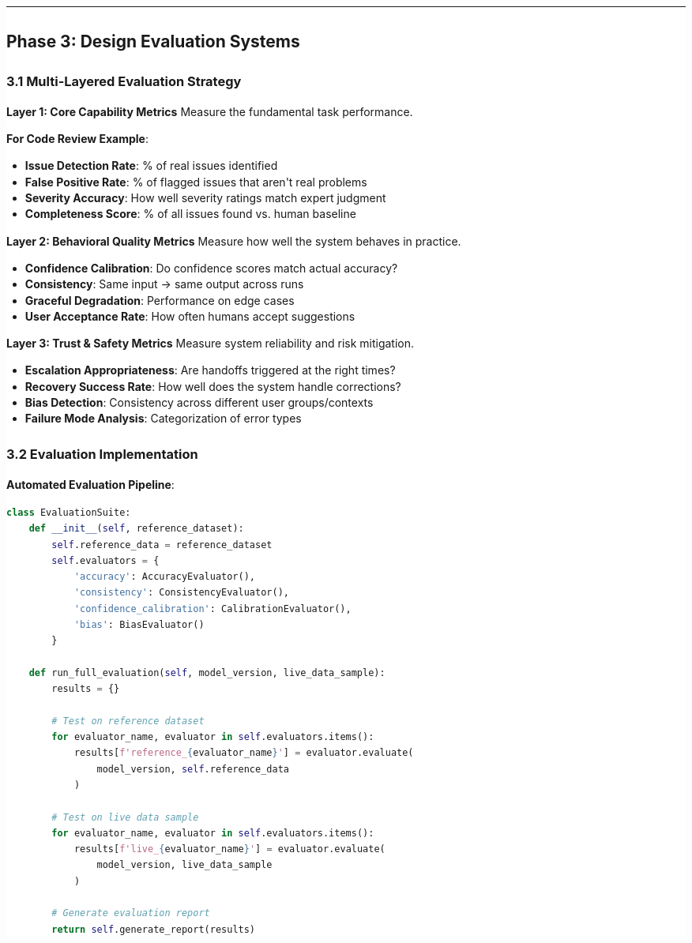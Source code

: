 ```python
```

---

## Phase 3: Design Evaluation Systems

### 3.1 Multi-Layered Evaluation Strategy

**Layer 1: Core Capability Metrics**
Measure the fundamental task performance.

**For Code Review Example**:
- **Issue Detection Rate**: % of real issues identified
- **False Positive Rate**: % of flagged issues that aren't real problems
- **Severity Accuracy**: How well severity ratings match expert judgment
- **Completeness Score**: % of all issues found vs. human baseline

**Layer 2: Behavioral Quality Metrics**
Measure how well the system behaves in practice.

- **Confidence Calibration**: Do confidence scores match actual accuracy?
- **Consistency**: Same input → same output across runs
- **Graceful Degradation**: Performance on edge cases
- **User Acceptance Rate**: How often humans accept suggestions

**Layer 3: Trust & Safety Metrics**
Measure system reliability and risk mitigation.

- **Escalation Appropriateness**: Are handoffs triggered at the right times?
- **Recovery Success Rate**: How well does the system handle corrections?
- **Bias Detection**: Consistency across different user groups/contexts
- **Failure Mode Analysis**: Categorization of error types

### 3.2 Evaluation Implementation

**Automated Evaluation Pipeline**:
```python
class EvaluationSuite:
    def __init__(self, reference_dataset):
        self.reference_data = reference_dataset
        self.evaluators = {
            'accuracy': AccuracyEvaluator(),
            'consistency': ConsistencyEvaluator(),
            'confidence_calibration': CalibrationEvaluator(),
            'bias': BiasEvaluator()
        }
    
    def run_full_evaluation(self, model_version, live_data_sample):
        results = {}
        
        # Test on reference dataset
        for evaluator_name, evaluator in self.evaluators.items():
            results[f'reference_{evaluator_name}'] = evaluator.evaluate(
                model_version, self.reference_data
            )
        
        # Test on live data sample
        for evaluator_name, evaluator in self.evaluators.items():
            results[f'live_{evaluator_name}'] = evaluator.evaluate(
                model_version, live_data_sample
            )
        
        # Generate evaluation report
        return self.generate_report(results)
```
